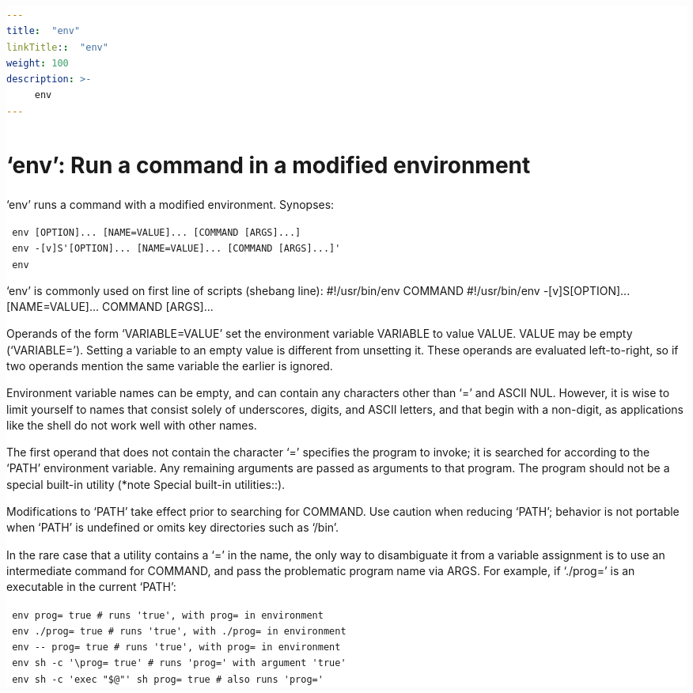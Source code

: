 ```yaml
---
title:  "env"
linkTitle::  "env"
weight: 100
description: >-
     env
---
```


# ‘env’: Run a command in a modified environment

‘env’ runs a command with a modified environment. Synopses:

``` 
 env [OPTION]... [NAME=VALUE]... [COMMAND [ARGS]...]
 env -[v]S'[OPTION]... [NAME=VALUE]... [COMMAND [ARGS]...]'
 env
```

‘env’ is commonly used on first line of scripts (shebang line):
\#\!/usr/bin/env COMMAND \#\!/usr/bin/env -\[v\]S\[OPTION\]...
\[NAME=VALUE\]... COMMAND \[ARGS\]...

Operands of the form ‘VARIABLE=VALUE’ set the environment variable
VARIABLE to value VALUE. VALUE may be empty (‘VARIABLE=’). Setting a
variable to an empty value is different from unsetting it. These
operands are evaluated left-to-right, so if two operands mention the
same variable the earlier is ignored.

Environment variable names can be empty, and can contain any characters
other than ‘=’ and ASCII NUL. However, it is wise to limit yourself to
names that consist solely of underscores, digits, and ASCII letters, and
that begin with a non-digit, as applications like the shell do not work
well with other names.

The first operand that does not contain the character ‘=’ specifies the
program to invoke; it is searched for according to the ‘PATH’
environment variable. Any remaining arguments are passed as arguments to
that program. The program should not be a special built-in utility
(\*note Special built-in utilities::).

Modifications to ‘PATH’ take effect prior to searching for COMMAND. Use
caution when reducing ‘PATH’; behavior is not portable when ‘PATH’ is
undefined or omits key directories such as ‘/bin’.

In the rare case that a utility contains a ‘=’ in the name, the only way
to disambiguate it from a variable assignment is to use an intermediate
command for COMMAND, and pass the problematic program name via ARGS. For
example, if ‘./prog=’ is an executable in the current ‘PATH’:

``` 
 env prog= true # runs 'true', with prog= in environment
 env ./prog= true # runs 'true', with ./prog= in environment
 env -- prog= true # runs 'true', with prog= in environment
 env sh -c '\prog= true' # runs 'prog=' with argument 'true'
 env sh -c 'exec "$@"' sh prog= true # also runs 'prog='
```
